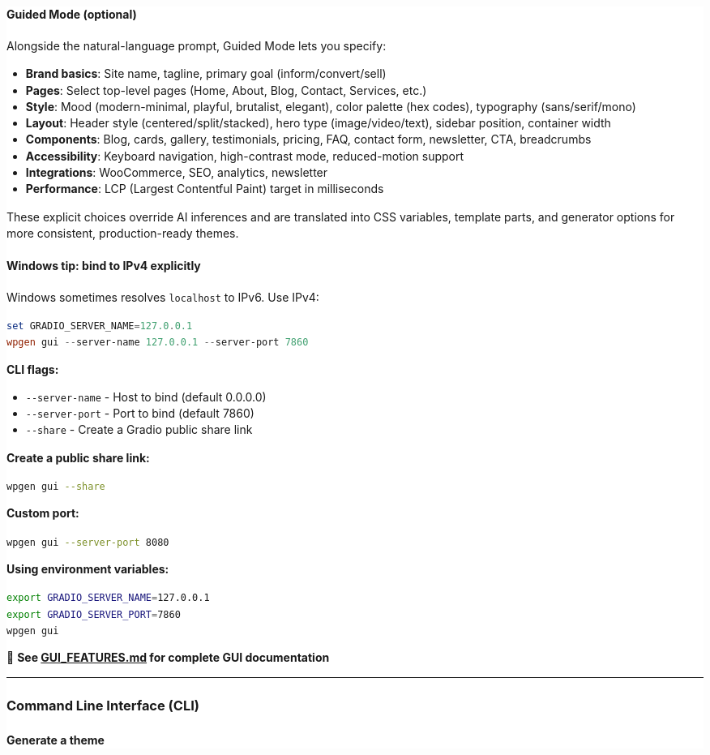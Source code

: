 #### Guided Mode (optional)

Alongside the natural-language prompt, Guided Mode lets you specify:

- **Brand basics**: Site name, tagline, primary goal (inform/convert/sell)
- **Pages**: Select top-level pages (Home, About, Blog, Contact, Services, etc.)
- **Style**: Mood (modern-minimal, playful, brutalist, elegant), color palette (hex codes), typography (sans/serif/mono)
- **Layout**: Header style (centered/split/stacked), hero type (image/video/text), sidebar position, container width
- **Components**: Blog, cards, gallery, testimonials, pricing, FAQ, contact form, newsletter, CTA, breadcrumbs
- **Accessibility**: Keyboard navigation, high-contrast mode, reduced-motion support
- **Integrations**: WooCommerce, SEO, analytics, newsletter
- **Performance**: LCP (Largest Contentful Paint) target in milliseconds

These explicit choices override AI inferences and are translated into CSS variables, template parts, and generator options for more consistent, production-ready themes.

#### Windows tip: bind to IPv4 explicitly

Windows sometimes resolves `localhost` to IPv6. Use IPv4:

```powershell
set GRADIO_SERVER_NAME=127.0.0.1
wpgen gui --server-name 127.0.0.1 --server-port 7860
```

**CLI flags:**

- `--server-name` - Host to bind (default 0.0.0.0)
- `--server-port` - Port to bind (default 7860)
- `--share` - Create a Gradio public share link

**Create a public share link:**
```bash
wpgen gui --share
```

**Custom port:**
```bash
wpgen gui --server-port 8080
```

**Using environment variables:**
```bash
export GRADIO_SERVER_NAME=127.0.0.1
export GRADIO_SERVER_PORT=7860
wpgen gui
```

📖 **See [GUI_FEATURES.md](GUI_FEATURES.md) for complete GUI documentation**

---

### Command Line Interface (CLI)

#### Generate a theme
